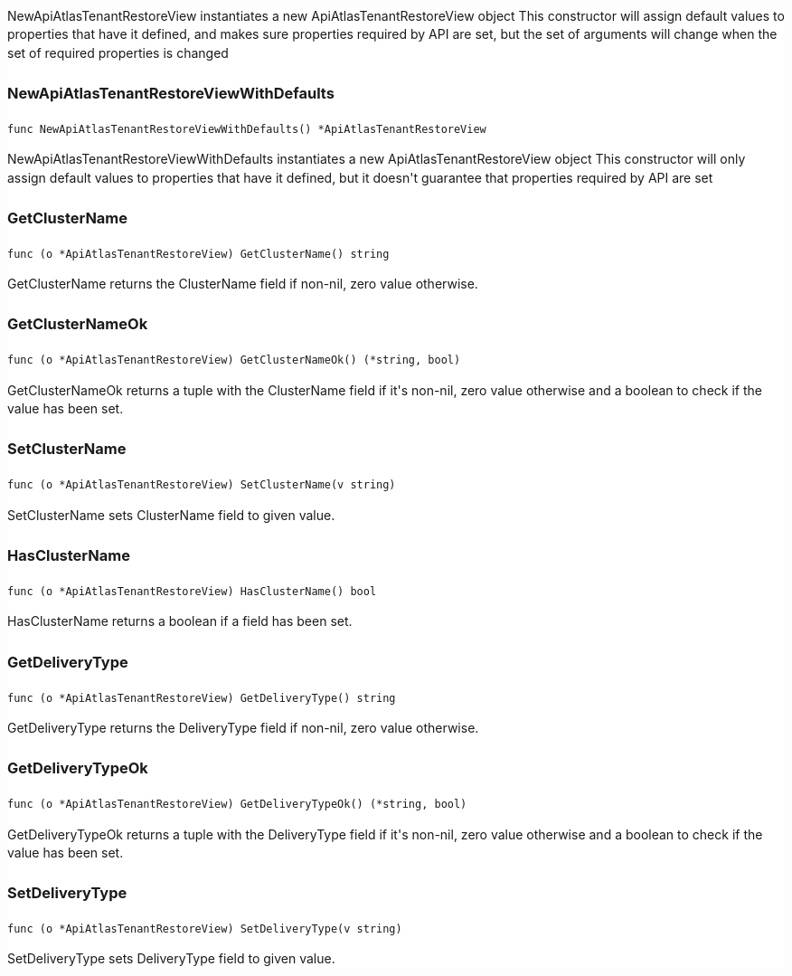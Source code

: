 NewApiAtlasTenantRestoreView instantiates a new ApiAtlasTenantRestoreView object
This constructor will assign default values to properties that have it defined,
and makes sure properties required by API are set, but the set of arguments
will change when the set of required properties is changed

### NewApiAtlasTenantRestoreViewWithDefaults

`func NewApiAtlasTenantRestoreViewWithDefaults() *ApiAtlasTenantRestoreView`

NewApiAtlasTenantRestoreViewWithDefaults instantiates a new ApiAtlasTenantRestoreView object
This constructor will only assign default values to properties that have it defined,
but it doesn't guarantee that properties required by API are set

### GetClusterName

`func (o *ApiAtlasTenantRestoreView) GetClusterName() string`

GetClusterName returns the ClusterName field if non-nil, zero value otherwise.

### GetClusterNameOk

`func (o *ApiAtlasTenantRestoreView) GetClusterNameOk() (*string, bool)`

GetClusterNameOk returns a tuple with the ClusterName field if it's non-nil, zero value otherwise
and a boolean to check if the value has been set.

### SetClusterName

`func (o *ApiAtlasTenantRestoreView) SetClusterName(v string)`

SetClusterName sets ClusterName field to given value.

### HasClusterName

`func (o *ApiAtlasTenantRestoreView) HasClusterName() bool`

HasClusterName returns a boolean if a field has been set.

### GetDeliveryType

`func (o *ApiAtlasTenantRestoreView) GetDeliveryType() string`

GetDeliveryType returns the DeliveryType field if non-nil, zero value otherwise.

### GetDeliveryTypeOk

`func (o *ApiAtlasTenantRestoreView) GetDeliveryTypeOk() (*string, bool)`

GetDeliveryTypeOk returns a tuple with the DeliveryType field if it's non-nil, zero value otherwise
and a boolean to check if the value has been set.

### SetDeliveryType

`func (o *ApiAtlasTenantRestoreView) SetDeliveryType(v string)`

SetDeliveryType sets DeliveryType field to given value.
